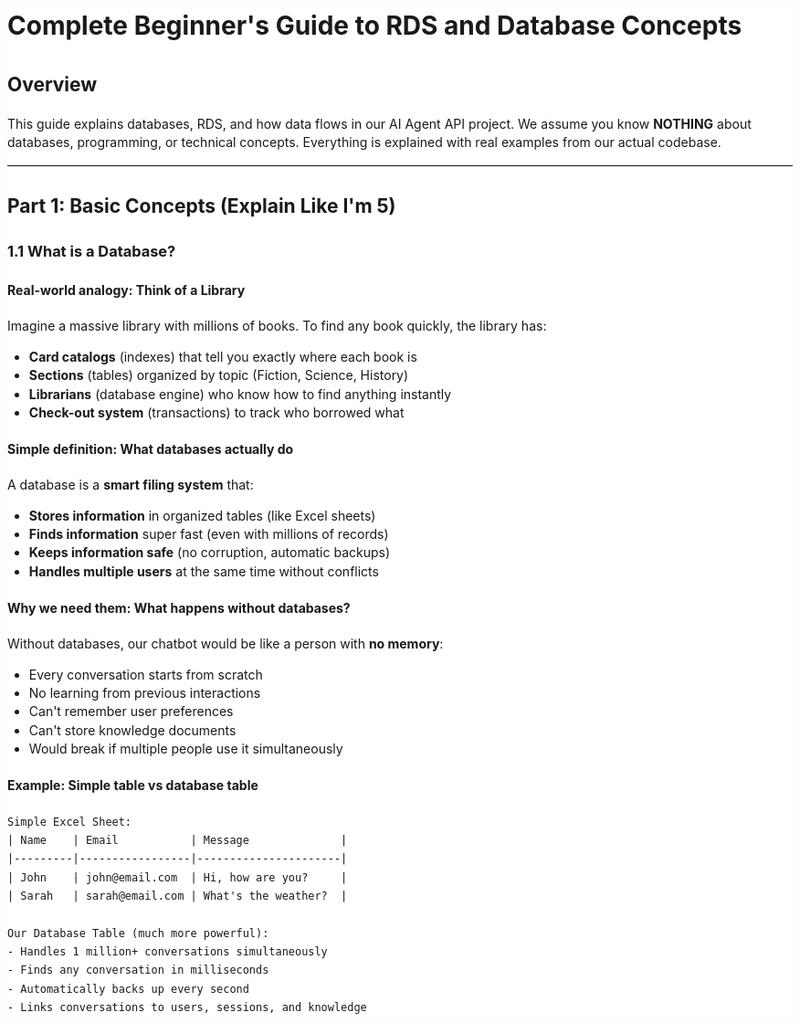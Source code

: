 # Complete Beginner's Guide to RDS and Database Concepts

## Overview
This guide explains databases, RDS, and how data flows in our AI Agent API project. We assume you know **NOTHING** about databases, programming, or technical concepts. Everything is explained with real examples from our actual codebase.

---

## Part 1: Basic Concepts (Explain Like I'm 5)

### 1.1 What is a Database?

#### **Real-world analogy**: Think of a Library
Imagine a massive library with millions of books. To find any book quickly, the library has:
- **Card catalogs** (indexes) that tell you exactly where each book is
- **Sections** (tables) organized by topic (Fiction, Science, History)
- **Librarians** (database engine) who know how to find anything instantly
- **Check-out system** (transactions) to track who borrowed what

#### **Simple definition**: What databases actually do
A database is a **smart filing system** that:
- **Stores information** in organized tables (like Excel sheets)
- **Finds information** super fast (even with millions of records)
- **Keeps information safe** (no corruption, automatic backups)
- **Handles multiple users** at the same time without conflicts

#### **Why we need them**: What happens without databases?
Without databases, our chatbot would be like a person with **no memory**:
- Every conversation starts from scratch
- No learning from previous interactions
- Can't remember user preferences
- Can't store knowledge documents
- Would break if multiple people use it simultaneously

#### **Example**: Simple table vs database table
```
Simple Excel Sheet:
| Name    | Email           | Message              |
|---------|-----------------|----------------------|
| John    | john@email.com  | Hi, how are you?     |
| Sarah   | sarah@email.com | What's the weather?  |

Our Database Table (much more powerful):
- Handles 1 million+ conversations simultaneously
- Finds any conversation in milliseconds  
- Automatically backs up every second
- Links conversations to users, sessions, and knowledge
```
